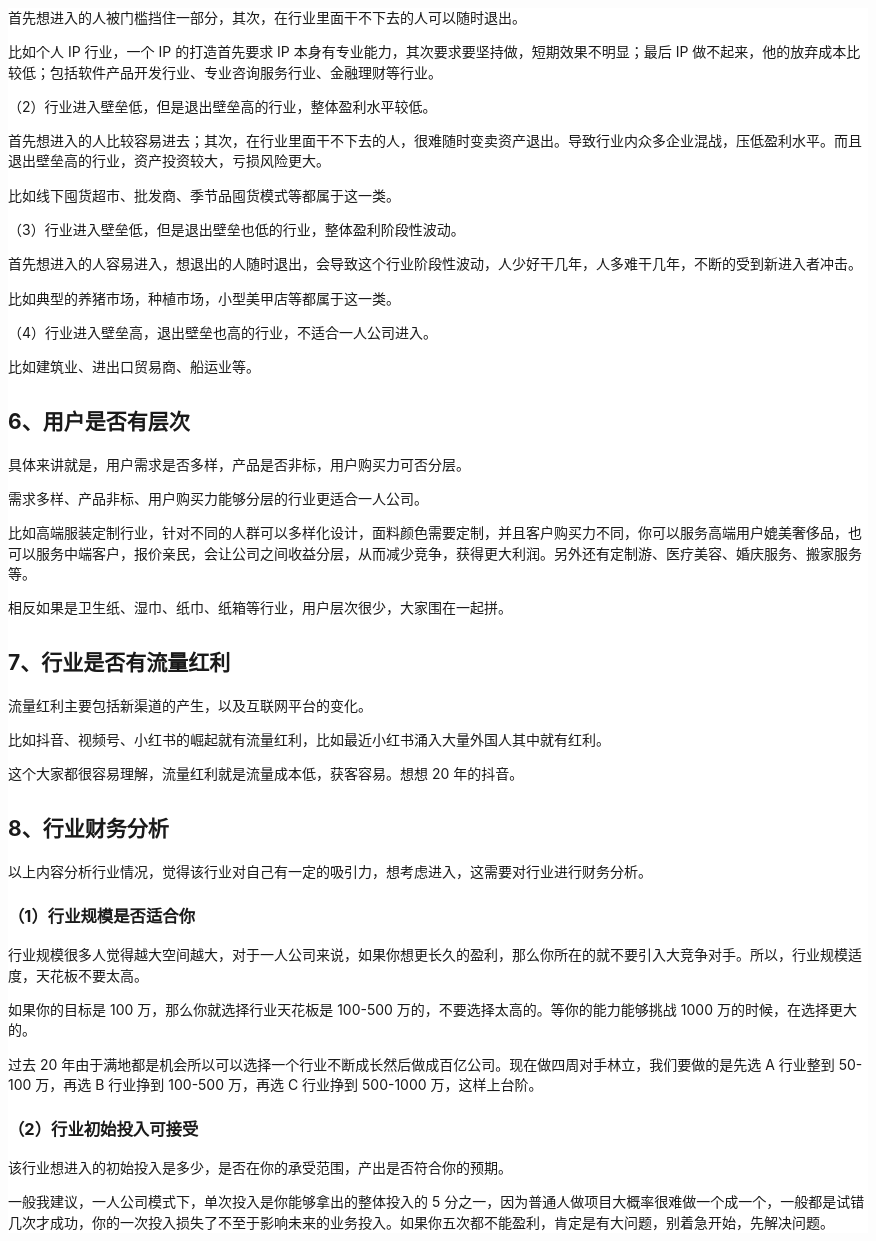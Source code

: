 首先想进入的人被门槛挡住一部分，其次，在行业里面干不下去的人可以随时退出。

比如个人 IP 行业，一个 IP 的打造首先要求 IP 本身有专业能力，其次要求要坚持做，短期效果不明显；最后 IP 做不起来，他的放弃成本比较低；包括软件产品开发行业、专业咨询服务行业、金融理财等行业。

（2）行业进入壁垒低，但是退出壁垒高的行业，整体盈利水平较低。

首先想进入的人比较容易进去；其次，在行业里面干不下去的人，很难随时变卖资产退出。导致行业内众多企业混战，压低盈利水平。而且退出壁垒高的行业，资产投资较大，亏损风险更大。

比如线下囤货超市、批发商、季节品囤货模式等都属于这一类。

（3）行业进入壁垒低，但是退出壁垒也低的行业，整体盈利阶段性波动。

首先想进入的人容易进入，想退出的人随时退出，会导致这个行业阶段性波动，人少好干几年，人多难干几年，不断的受到新进入者冲击。

比如典型的养猪市场，种植市场，小型美甲店等都属于这一类。

（4）行业进入壁垒高，退出壁垒也高的行业，不适合一人公司进入。

比如建筑业、进出口贸易商、船运业等。

## 6、用户是否有层次

具体来讲就是，用户需求是否多样，产品是否非标，用户购买力可否分层。

需求多样、产品非标、用户购买力能够分层的行业更适合一人公司。

比如高端服装定制行业，针对不同的人群可以多样化设计，面料颜色需要定制，并且客户购买力不同，你可以服务高端用户媲美奢侈品，也可以服务中端客户，报价亲民，会让公司之间收益分层，从而减少竞争，获得更大利润。另外还有定制游、医疗美容、婚庆服务、搬家服务等。

相反如果是卫生纸、湿巾、纸巾、纸箱等行业，用户层次很少，大家围在一起拼。

## 7、行业是否有流量红利

流量红利主要包括新渠道的产生，以及互联网平台的变化。

比如抖音、视频号、小红书的崛起就有流量红利，比如最近小红书涌入大量外国人其中就有红利。

这个大家都很容易理解，流量红利就是流量成本低，获客容易。想想 20 年的抖音。

## 8、行业财务分析

以上内容分析行业情况，觉得该行业对自己有一定的吸引力，想考虑进入，这需要对行业进行财务分析。

### （1）行业规模是否适合你

行业规模很多人觉得越大空间越大，对于一人公司来说，如果你想更长久的盈利，那么你所在的就不要引入大竞争对手。所以，行业规模适度，天花板不要太高。

如果你的目标是 100 万，那么你就选择行业天花板是 100-500 万的，不要选择太高的。等你的能力能够挑战 1000 万的时候，在选择更大的。

过去 20 年由于满地都是机会所以可以选择一个行业不断成长然后做成百亿公司。现在做四周对手林立，我们要做的是先选 A 行业整到 50-100 万，再选 B 行业挣到 100-500 万，再选 C 行业挣到 500-1000 万，这样上台阶。

### （2）行业初始投入可接受

该行业想进入的初始投入是多少，是否在你的承受范围，产出是否符合你的预期。

一般我建议，一人公司模式下，单次投入是你能够拿出的整体投入的 5 分之一，因为普通人做项目大概率很难做一个成一个，一般都是试错几次才成功，你的一次投入损失了不至于影响未来的业务投入。如果你五次都不能盈利，肯定是有大问题，别着急开始，先解决问题。
